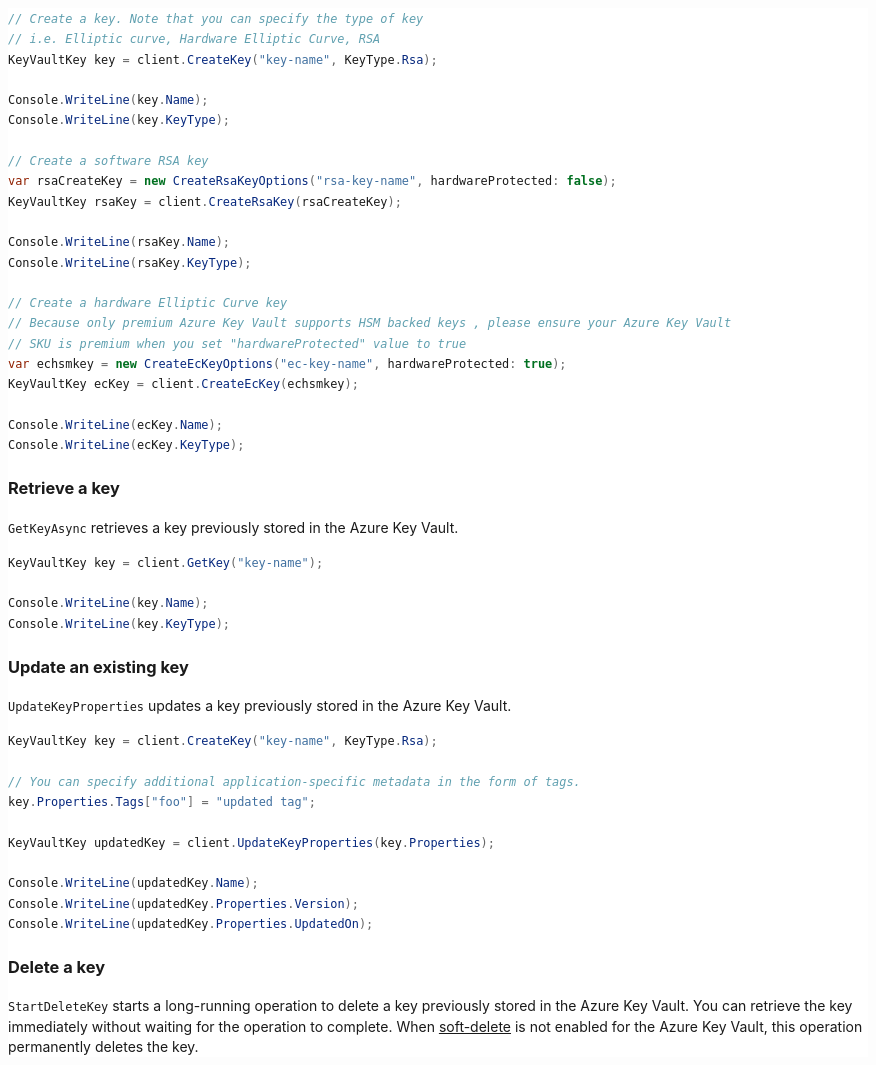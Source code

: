 ```C# Snippet:CreateKey
// Create a key. Note that you can specify the type of key
// i.e. Elliptic curve, Hardware Elliptic Curve, RSA
KeyVaultKey key = client.CreateKey("key-name", KeyType.Rsa);

Console.WriteLine(key.Name);
Console.WriteLine(key.KeyType);

// Create a software RSA key
var rsaCreateKey = new CreateRsaKeyOptions("rsa-key-name", hardwareProtected: false);
KeyVaultKey rsaKey = client.CreateRsaKey(rsaCreateKey);

Console.WriteLine(rsaKey.Name);
Console.WriteLine(rsaKey.KeyType);

// Create a hardware Elliptic Curve key
// Because only premium Azure Key Vault supports HSM backed keys , please ensure your Azure Key Vault
// SKU is premium when you set "hardwareProtected" value to true
var echsmkey = new CreateEcKeyOptions("ec-key-name", hardwareProtected: true);
KeyVaultKey ecKey = client.CreateEcKey(echsmkey);

Console.WriteLine(ecKey.Name);
Console.WriteLine(ecKey.KeyType);
```

### Retrieve a key
`GetKeyAsync` retrieves a key previously stored in the Azure Key Vault.

```C# Snippet:RetrieveKey
KeyVaultKey key = client.GetKey("key-name");

Console.WriteLine(key.Name);
Console.WriteLine(key.KeyType);
```

### Update an existing key
`UpdateKeyProperties` updates a key previously stored in the Azure Key Vault.

```C# Snippet:UpdateKey
KeyVaultKey key = client.CreateKey("key-name", KeyType.Rsa);

// You can specify additional application-specific metadata in the form of tags.
key.Properties.Tags["foo"] = "updated tag";

KeyVaultKey updatedKey = client.UpdateKeyProperties(key.Properties);

Console.WriteLine(updatedKey.Name);
Console.WriteLine(updatedKey.Properties.Version);
Console.WriteLine(updatedKey.Properties.UpdatedOn);
```

### Delete a key
`StartDeleteKey` starts a long-running operation to delete a key previously stored in the Azure Key Vault.
You can retrieve the key immediately without waiting for the operation to complete.
When [soft-delete][soft_delete] is not enabled for the Azure Key Vault, this operation permanently deletes the key.


[API_reference]: https://docs.microsoft.com/dotnet/api/azure.security.keyvault.keys
[azure_cli]: https://docs.microsoft.com/cli/azure
[azure_identity]: https://github.com/Azure/azure-sdk-for-net/tree/master/sdk/identity/Azure.Identity
[azure_sub]: https://azure.microsoft.com/free/
[backup_and_restore_sample]: https://github.com/Azure/azure-sdk-for-net/blob/master/sdk/keyvault/Azure.Security.KeyVault.Keys/samples/Sample2_BackupAndRestore.md
[certificates_client_library]: https://github.com/Azure/azure-sdk-for-net/tree/master/sdk/keyvault/Azure.Security.KeyVault.Certificates
[code_of_conduct]: https://opensource.microsoft.com/codeofconduct/
[get_keys_sample]: https://github.com/Azure/azure-sdk-for-net/blob/master/sdk/keyvault/Azure.Security.KeyVault.Keys/samples/Sample3_GetKeys.md
[encrypt_decrypt_sample]: https://github.com/Azure/azure-sdk-for-net/blob/master/sdk/keyvault/Azure.Security.KeyVault.Keys/samples/Sample4_EncryptDecrypt.md
[sign_verify_sample]: https://github.com/Azure/azure-sdk-for-net/blob/master/sdk/keyvault/Azure.Security.KeyVault.Keys/samples/Sample5_SignVerify.md
[wrap_unwrap_sample]: https://github.com/Azure/azure-sdk-for-net/blob/master/sdk/keyvault/Azure.Security.KeyVault.Keys/samples/Sample6_WrapUnwrap.md
[hello_world_sample]: https://github.com/Azure/azure-sdk-for-net/blob/master/sdk/keyvault/Azure.Security.KeyVault.Keys/samples/Sample1_HelloWorld.md
[key_client_class]: https://github.com/Azure/azure-sdk-for-net/blob/master/sdk/keyvault/Azure.Security.KeyVault.Keys/src/KeyClient.cs
[crypto_client_class]: https://github.com/Azure/azure-sdk-for-net/blob/master/sdk/keyvault/Azure.Security.KeyVault.Keys/src/Cryptography/CryptographyClient.cs
[key_client_nuget_package]: https://www.nuget.org/packages/Azure.Security.KeyVault.Keys/
[key_client_samples]: https://github.com/Azure/azure-sdk-for-net/tree/master/sdk/keyvault/Azure.Security.KeyVault.Keys/samples
[key_client_src]: https://github.com/Azure/azure-sdk-for-net/tree/master/sdk/keyvault/Azure.Security.KeyVault.Keys/src
[keyvault_docs]: https://docs.microsoft.com/azure/key-vault/
[keyvault_rest]: https://docs.microsoft.com/rest/api/keyvault/
[JWK]: https://tools.ietf.org/html/rfc7517
[nuget]: https://www.nuget.org/
[secrets_client_library]: https://github.com/Azure/azure-sdk-for-net/tree/master/sdk/keyvault/Azure.Security.KeyVault.Secrets
[soft_delete]: https://docs.microsoft.com/azure/key-vault/key-vault-ovw-soft-delete
[DefaultAzureCredential]: https://github.com/Azure/azure-sdk-for-net/blob/master/sdk/identity/Azure.Identity/README.md#defaultazurecredential
[contributing]: https://github.com/Azure/azure-sdk-for-net/blob/master/sdk/keyvault/CONTRIBUTING.md
[coc_faq]: https://opensource.microsoft.com/codeofconduct/faq/
[migration_guide]: https://github.com/Azure/azure-sdk-for-net/blob/master/sdk/keyvault/Azure.Security.KeyVault.Keys/MigrationGuide.md